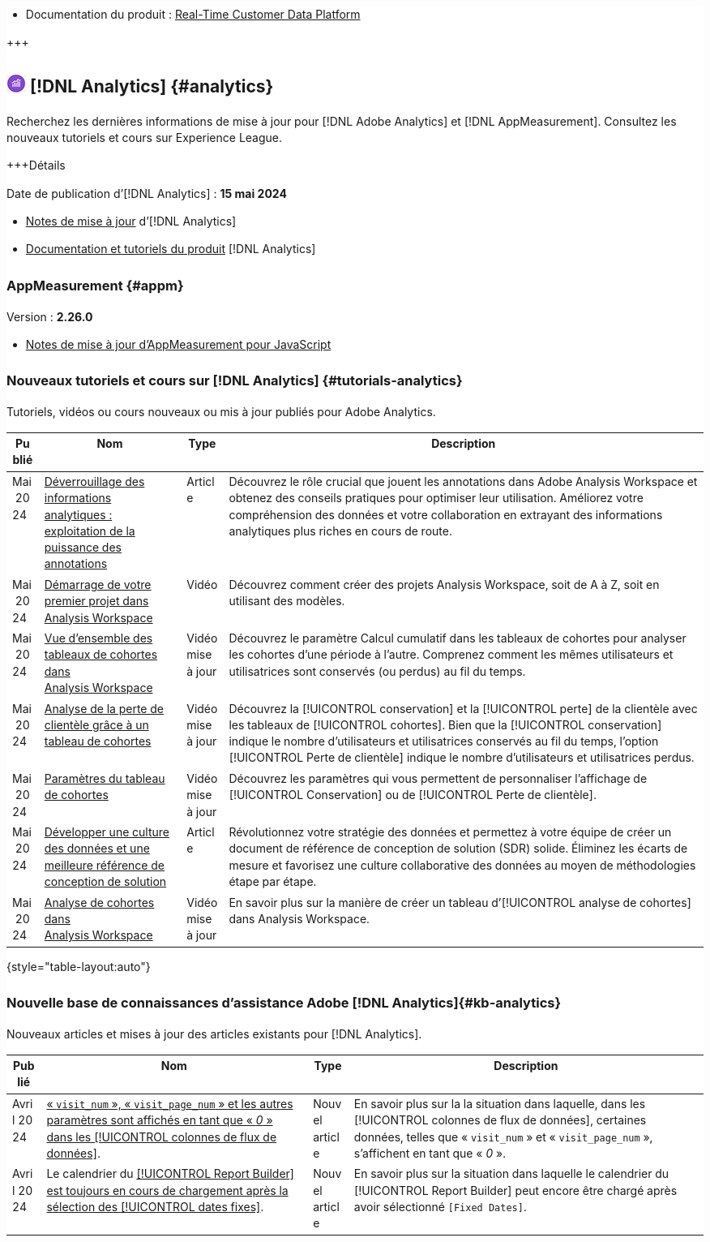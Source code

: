 * Documentation du produit : [Real-Time Customer Data Platform](https://experienceleague.adobe.com/fr/docs/real-time-customer-data-platform)

+++

## ![Icône](/assets/analytics.png) [!DNL Analytics] {#analytics}

Recherchez les dernières informations de mise à jour pour [!DNL Adobe Analytics] et [!DNL AppMeasurement]. Consultez les nouveaux tutoriels et cours sur Experience League.

+++Détails

Date de publication d’[!DNL Analytics] : **15 mai 2024**

* [Notes de mise à jour](https://experienceleague.adobe.com/fr/docs/analytics/release-notes/latest) d’[!DNL Analytics]

* [Documentation et tutoriels du produit](https://experienceleague.adobe.com/fr/docs/analytics) [!DNL Analytics]

### AppMeasurement {#appm}

Version : **2.26.0**

* [Notes de mise à jour d’AppMeasurement pour JavaScript](https://experienceleague.adobe.com/fr/docs/analytics/implementation/appmeasurement-updates)

### Nouveaux tutoriels et cours sur [!DNL Analytics] {#tutorials-analytics}

Tutoriels, vidéos ou cours nouveaux ou mis à jour publiés pour Adobe Analytics.

| Publié | Nom | Type | Description |
| -----------| ---------- | ---------- | ---------- |
| Mai 2024 | [Déverrouillage des informations analytiques : exploitation de la puissance des annotations](https://experienceleague.adobe.com/fr/docs/experiences-by-you/experiences-by-you/analytics/analysis-workspace/curate-and-share-projects/harnessing-the-power-of-annotations) | Article | Découvrez le rôle crucial que jouent les annotations dans Adobe Analysis Workspace et obtenez des conseils pratiques pour optimiser leur utilisation. Améliorez votre compréhension des données et votre collaboration en extrayant des informations analytiques plus riches en cours de route. |
| Mai 2024 | [Démarrage de votre premier projet dans Analysis Workspace](https://experienceleague.adobe.com/fr/docs/analytics-learn/tutorials/analysis-workspace/navigating-workspace-projects/starting-your-first-project-in-analysis-workspace) | Vidéo | Découvrez comment créer des projets Analysis Workspace, soit de A à Z, soit en utilisant des modèles. |
| Mai 2024 | [Vue d’ensemble des tableaux de cohortes dans Analysis Workspace](https://experienceleague.adobe.com/fr/docs/analytics-learn/tutorials/analysis-workspace/cohort-analysis/overview-of-cohort-tables-in-analysis-workspace) | Vidéo mise à jour | Découvrez le paramètre Calcul cumulatif dans les tableaux de cohortes pour analyser les cohortes d’une période à l’autre. Comprenez comment les mêmes utilisateurs et utilisatrices sont conservés (ou perdus) au fil du temps. |
| Mai 2024 | [Analyse de la perte de clientèle grâce à un tableau de cohortes](https://experienceleague.adobe.com/fr/docs/analytics-learn/tutorials/analysis-workspace/cohort-analysis/churn-analysis-with-cohort-tables) | Vidéo mise à jour | Découvrez la [!UICONTROL conservation] et la [!UICONTROL perte] de la clientèle avec les tableaux de [!UICONTROL cohortes]. Bien que la [!UICONTROL conservation] indique le nombre d’utilisateurs et utilisatrices conservés au fil du temps, l’option [!UICONTROL Perte de clientèle] indique le nombre d’utilisateurs et utilisatrices perdus. |
| Mai 2024 | [Paramètres du tableau de cohortes](https://experienceleague.adobe.com/fr/docs/analytics-learn/tutorials/analysis-workspace/cohort-analysis/cohort-table-settings) | Vidéo mise à jour | Découvrez les paramètres qui vous permettent de personnaliser l’affichage de [!UICONTROL Conservation] ou de [!UICONTROL Perte de clientèle]. |
| Mai 2024 | [Développer une culture des données et une meilleure référence de conception de solution](https://experienceleague.adobe.com/fr/docs/experiences-by-you/experiences-by-you/analytics/administration/admin-tips/better-sdr) | Article | Révolutionnez votre stratégie des données et permettez à votre équipe de créer un document de référence de conception de solution (SDR) solide. Éliminez les écarts de mesure et favorisez une culture collaborative des données au moyen de méthodologies étape par étape. |
| Mai 2024 | [Analyse de cohortes dans Analysis Workspace](https://experienceleague.adobe.com/fr/docs/analytics-learn/tutorials/analysis-workspace/cohort-analysis/cohort-analysis-workspace) | Vidéo mise à jour | En savoir plus sur la manière de créer un tableau d’[!UICONTROL analyse de cohortes] dans Analysis Workspace. |

{style="table-layout:auto"}

### Nouvelle base de connaissances d’assistance Adobe [!DNL Analytics]{#kb-analytics}

Nouveaux articles et mises à jour des articles existants pour [!DNL Analytics].

| Publié | Nom | Type | Description |
|---------|----|----|-----------|
| Avril 2024 | [« `visit_num` », « `visit_page_num` » et les autres paramètres sont affichés en tant que « *0* » dans les [!UICONTROL colonnes de flux de données]](https://experienceleague.adobe.com/fr/docs/experience-cloud-kcs/kbarticles/ka-22625). | Nouvel article | En savoir plus sur la la situation dans laquelle, dans les [!UICONTROL colonnes de flux de données], certaines données, telles que « `visit_num` » et « `visit_page_num` », s’affichent en tant que « *0* ». |
| Avril 2024 | Le calendrier du [[!UICONTROL Report Builder] est toujours en cours de chargement après la sélection des [!UICONTROL dates fixes]](https://experienceleague.adobe.com/fr/docs/experience-cloud-kcs/kbarticles/ka-23621). | Nouvel article | En savoir plus sur la situation dans laquelle le calendrier du [!UICONTROL Report Builder] peut encore être chargé après avoir sélectionné `[Fixed Dates]`. |
